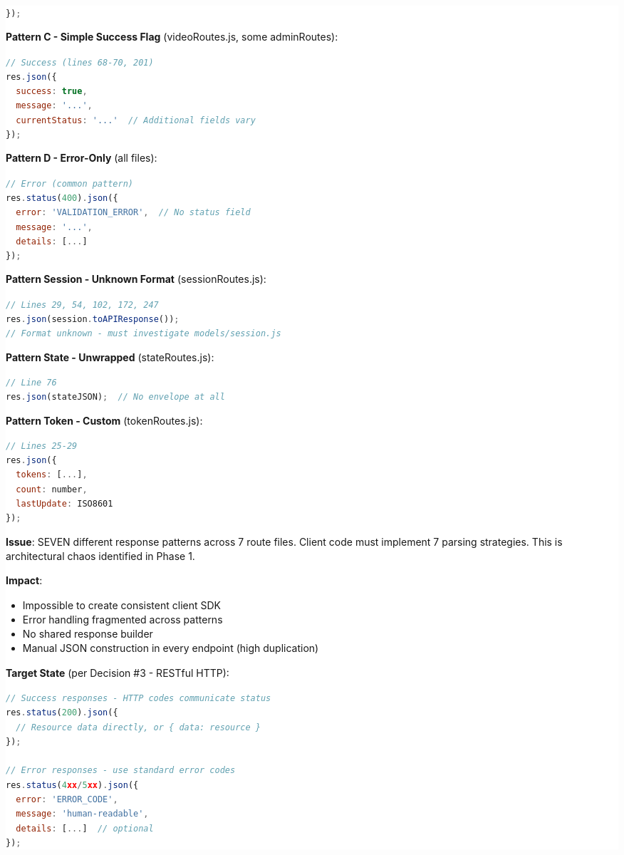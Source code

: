 ```javascript
});
```

**Pattern C - Simple Success Flag** (videoRoutes.js, some adminRoutes):
```javascript
// Success (lines 68-70, 201)
res.json({
  success: true,
  message: '...',
  currentStatus: '...'  // Additional fields vary
});
```

**Pattern D - Error-Only** (all files):
```javascript
// Error (common pattern)
res.status(400).json({
  error: 'VALIDATION_ERROR',  // No status field
  message: '...',
  details: [...]
});
```

**Pattern Session - Unknown Format** (sessionRoutes.js):
```javascript
// Lines 29, 54, 102, 172, 247
res.json(session.toAPIResponse());
// Format unknown - must investigate models/session.js
```

**Pattern State - Unwrapped** (stateRoutes.js):
```javascript
// Line 76
res.json(stateJSON);  // No envelope at all
```

**Pattern Token - Custom** (tokenRoutes.js):
```javascript
// Lines 25-29
res.json({
  tokens: [...],
  count: number,
  lastUpdate: ISO8601
});
```

**Issue**: SEVEN different response patterns across 7 route files. Client code must implement 7 parsing strategies. This is architectural chaos identified in Phase 1.

**Impact**:
- Impossible to create consistent client SDK
- Error handling fragmented across patterns
- No shared response builder
- Manual JSON construction in every endpoint (high duplication)

**Target State** (per Decision #3 - RESTful HTTP):
```javascript
// Success responses - HTTP codes communicate status
res.status(200).json({
  // Resource data directly, or { data: resource }
});

// Error responses - use standard error codes
res.status(4xx/5xx).json({
  error: 'ERROR_CODE',
  message: 'human-readable',
  details: [...]  // optional
});
```